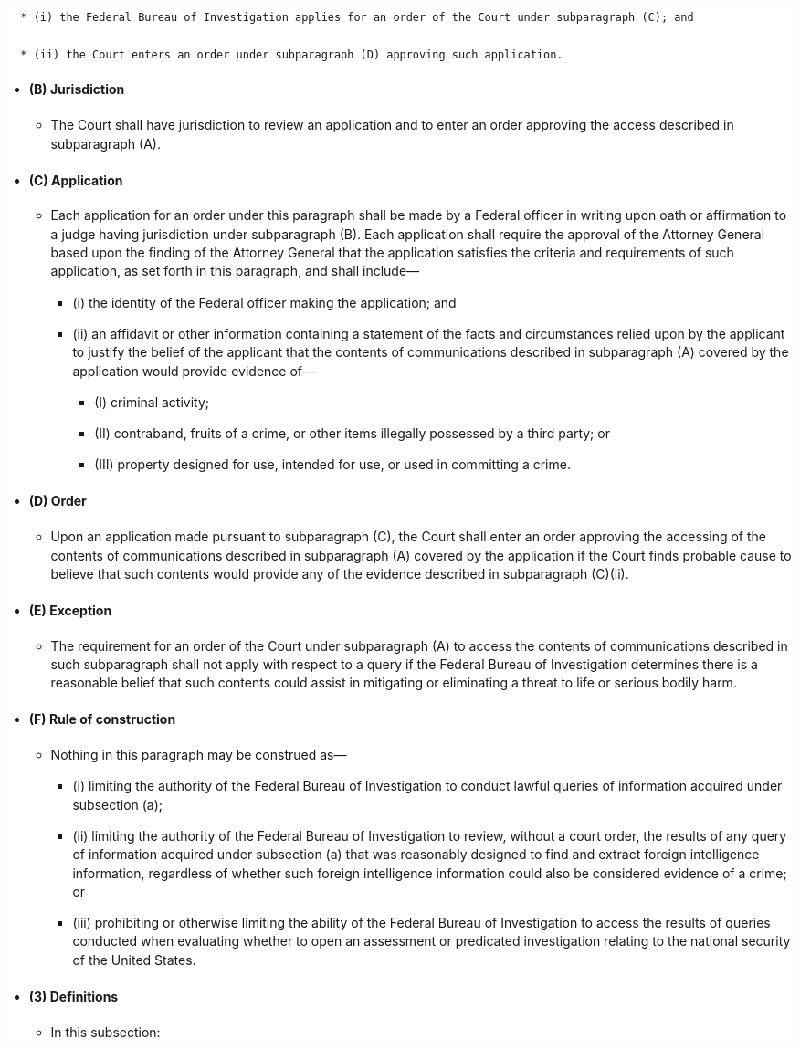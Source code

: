       * (i) the Federal Bureau of Investigation applies for an order of the Court under subparagraph (C); and

      * (ii) the Court enters an order under subparagraph (D) approving such application.

  * #### (B) Jurisdiction
    * The Court shall have jurisdiction to review an application and to enter an order approving the access described in subparagraph (A).

  * #### (C) Application
    * Each application for an order under this paragraph shall be made by a Federal officer in writing upon oath or affirmation to a judge having jurisdiction under subparagraph (B). Each application shall require the approval of the Attorney General based upon the finding of the Attorney General that the application satisfies the criteria and requirements of such application, as set forth in this paragraph, and shall include—

      * (i) the identity of the Federal officer making the application; and

      * (ii) an affidavit or other information containing a statement of the facts and circumstances relied upon by the applicant to justify the belief of the applicant that the contents of communications described in subparagraph (A) covered by the application would provide evidence of—

        * (I) criminal activity;

        * (II) contraband, fruits of a crime, or other items illegally possessed by a third party; or

        * (III) property designed for use, intended for use, or used in committing a crime.

  * #### (D) Order
    * Upon an application made pursuant to subparagraph (C), the Court shall enter an order approving the accessing of the contents of communications described in subparagraph (A) covered by the application if the Court finds probable cause to believe that such contents would provide any of the evidence described in subparagraph (C)(ii).

  * #### (E) Exception
    * The requirement for an order of the Court under subparagraph (A) to access the contents of communications described in such subparagraph shall not apply with respect to a query if the Federal Bureau of Investigation determines there is a reasonable belief that such contents could assist in mitigating or eliminating a threat to life or serious bodily harm.

  * #### (F) Rule of construction
    * Nothing in this paragraph may be construed as—

      * (i) limiting the authority of the Federal Bureau of Investigation to conduct lawful queries of information acquired under subsection (a);

      * (ii) limiting the authority of the Federal Bureau of Investigation to review, without a court order, the results of any query of information acquired under subsection (a) that was reasonably designed to find and extract foreign intelligence information, regardless of whether such foreign intelligence information could also be considered evidence of a crime; or

      * (iii) prohibiting or otherwise limiting the ability of the Federal Bureau of Investigation to access the results of queries conducted when evaluating whether to open an assessment or predicated investigation relating to the national security of the United States.

* #### (3) Definitions
  * In this subsection:
